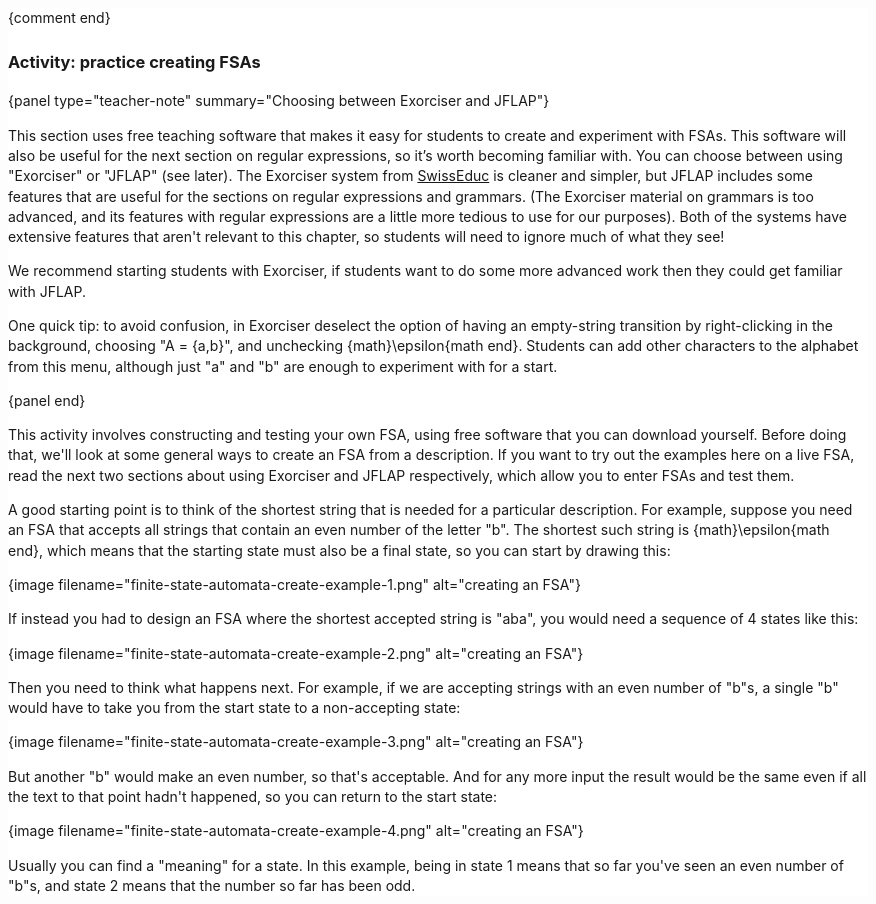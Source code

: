 {comment end}

### Activity: practice creating FSAs

{panel type="teacher-note" summary="Choosing between Exorciser and JFLAP"}

This section uses free teaching software that makes it easy for students to create and experiment with FSAs. This software will also be useful for the next section on regular expressions, so it’s worth becoming familiar with. You can choose between using "Exorciser" or "JFLAP" (see later). The Exorciser system from [SwissEduc](http://www.swisseduc.ch/compscience/)  is cleaner and simpler, but JFLAP includes some features that are useful for the sections on regular expressions and grammars. (The Exorciser material on grammars is too advanced, and its features with regular expressions are a little more tedious to use for our purposes). Both of the systems have extensive features that aren't relevant to this chapter, so students will need to ignore much of what they see!

We recommend starting students with Exorciser, if students want to do some more advanced work then they could get familiar with JFLAP.

One quick tip: to avoid confusion, in Exorciser deselect the option of having an empty-string transition by right-clicking in the background, choosing "A = {a,b}", and unchecking {math}\epsilon{math end}. Students can add other characters to the alphabet from this menu, although just "a" and "b" are enough to experiment with for a start.

{panel end}

This activity involves constructing and testing your own FSA, using free software that you can download yourself. Before doing that, we'll look at some general ways to create an FSA from a description. If you want to try out the examples here on a live FSA, read the next two sections about using Exorciser and JFLAP respectively, which allow you to enter FSAs and test them.


A good starting point is to think of the shortest string that is needed for a particular description. For example, suppose you need an FSA that accepts all strings that contain an even number of the letter "b". The shortest such string is
{math}\epsilon{math end},
which means that the starting state must also be a final state, so you can start by drawing this:

{image filename="finite-state-automata-create-example-1.png" alt="creating an FSA"}


If instead you had to design an FSA where the shortest accepted string is "aba", you would need a sequence of 4 states like this:

{image filename="finite-state-automata-create-example-2.png" alt="creating an FSA"}


Then you need to think what happens next. For example, if we are accepting strings with an even number of "b"s, a single "b" would have to take you from the start state to a non-accepting state:

{image filename="finite-state-automata-create-example-3.png" alt="creating an FSA"}

But another "b" would make an even number, so that's acceptable. And for any more input the result would be the same even if all the text to that point hadn't happened, so you can return to the start state:

{image filename="finite-state-automata-create-example-4.png" alt="creating an FSA"}

Usually you can find a "meaning" for a state. In this example, being in state 1 means that so far you've seen an even number of "b"s, and state 2 means that the number so far has been odd.
